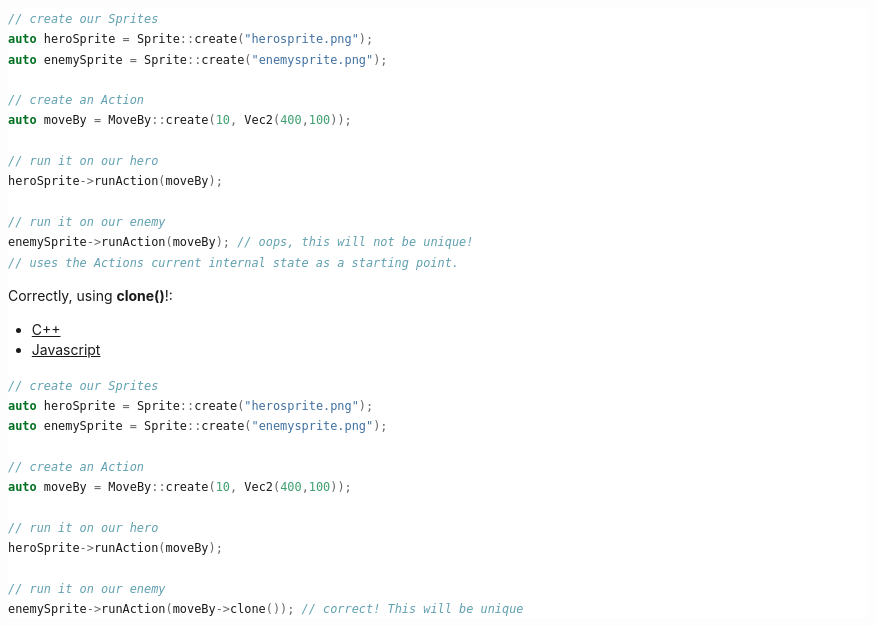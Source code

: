 
```cpp
// create our Sprites
auto heroSprite = Sprite::create("herosprite.png");
auto enemySprite = Sprite::create("enemysprite.png");

// create an Action
auto moveBy = MoveBy::create(10, Vec2(400,100));

// run it on our hero
heroSprite->runAction(moveBy);

// run it on our enemy
enemySprite->runAction(moveBy); // oops, this will not be unique!
// uses the Actions current internal state as a starting point.
```

  </div>

  <div class="tab-js tab_content">


```javascript

```

  </div>

Correctly, using __clone()__!:

  <div class="langs">
  <ul>
    <li><a href="#" id="tab-cpp">C++</a></li>
    <li><a href="#" id="tab-js">Javascript</a></li>
  </ul>
</div>
  <div class="tab-cpp tab_content">


```cpp
// create our Sprites
auto heroSprite = Sprite::create("herosprite.png");
auto enemySprite = Sprite::create("enemysprite.png");

// create an Action
auto moveBy = MoveBy::create(10, Vec2(400,100));

// run it on our hero
heroSprite->runAction(moveBy);

// run it on our enemy
enemySprite->runAction(moveBy->clone()); // correct! This will be unique
```

  </div>

  <div class="tab-js tab_content">
